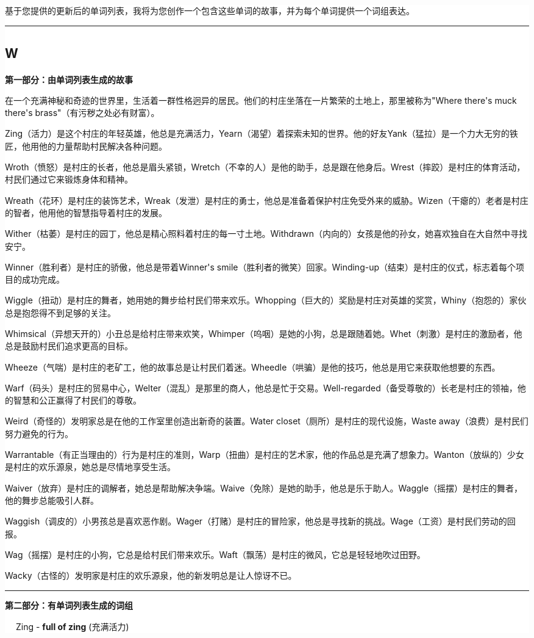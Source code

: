 基于您提供的更新后的单词列表，我将为您创作一个包含这些单词的故事，并为每个单词提供一个词组表达。


---

## W

**第一部分：由单词列表生成的故事**





在一个充满神秘和奇迹的世界里，生活着一群性格迥异的居民。他们的村庄坐落在一片繁荣的土地上，那里被称为"Where there's muck there's brass"（有污秽之处必有财富）。


Zing（活力）是这个村庄的年轻英雄，他总是充满活力，Yearn（渴望）着探索未知的世界。他的好友Yank（猛拉）是一个力大无穷的铁匠，他用他的力量帮助村民解决各种问题。


Wroth（愤怒）是村庄的长者，他总是眉头紧锁，Wretch（不幸的人）是他的助手，总是跟在他身后。Wrest（摔跤）是村庄的体育活动，村民们通过它来锻炼身体和精神。


Wreath（花环）是村庄的装饰艺术，Wreak（发泄）是村庄的勇士，他总是准备着保护村庄免受外来的威胁。Wizen（干瘪的）老者是村庄的智者，他用他的智慧指导着村庄的发展。


Wither（枯萎）是村庄的园丁，他总是精心照料着村庄的每一寸土地。Withdrawn（内向的）女孩是他的孙女，她喜欢独自在大自然中寻找安宁。


Winner（胜利者）是村庄的骄傲，他总是带着Winner's smile（胜利者的微笑）回家。Winding-up（结束）是村庄的仪式，标志着每个项目的成功完成。


Wiggle（扭动）是村庄的舞者，她用她的舞步给村民们带来欢乐。Whopping（巨大的）奖励是村庄对英雄的奖赏，Whiny（抱怨的）家伙总是抱怨得不到足够的关注。


Whimsical（异想天开的）小丑总是给村庄带来欢笑，Whimper（呜咽）是她的小狗，总是跟随着她。Whet（刺激）是村庄的激励者，他总是鼓励村民们追求更高的目标。


Wheeze（气喘）是村庄的老矿工，他的故事总是让村民们着迷。Wheedle（哄骗）是他的技巧，他总是用它来获取他想要的东西。


Warf（码头）是村庄的贸易中心，Welter（混乱）是那里的商人，他总是忙于交易。Well-regarded（备受尊敬的）长老是村庄的领袖，他的智慧和公正赢得了村民们的尊敬。


Weird（奇怪的）发明家总是在他的工作室里创造出新奇的装置。Water closet（厕所）是村庄的现代设施，Waste away（浪费）是村民们努力避免的行为。


Warrantable（有正当理由的）行为是村庄的准则，Warp（扭曲）是村庄的艺术家，他的作品总是充满了想象力。Wanton（放纵的）少女是村庄的欢乐源泉，她总是尽情地享受生活。


Waiver（放弃）是村庄的调解者，她总是帮助解决争端。Waive（免除）是她的助手，他总是乐于助人。Waggle（摇摆）是村庄的舞者，他的舞步总能吸引人群。


Waggish（调皮的）小男孩总是喜欢恶作剧。Wager（打赌）是村庄的冒险家，他总是寻找新的挑战。Wage（工资）是村民们劳动的回报。


Wag（摇摆）是村庄的小狗，它总是给村民们带来欢乐。Waft（飘荡）是村庄的微风，它总是轻轻地吹过田野。


Wacky（古怪的）发明家是村庄的欢乐源泉，他的新发明总是让人惊讶不已。


---


**第二部分：有单词列表生成的词组**



　
Zing - **full of zing** (充满活力)
